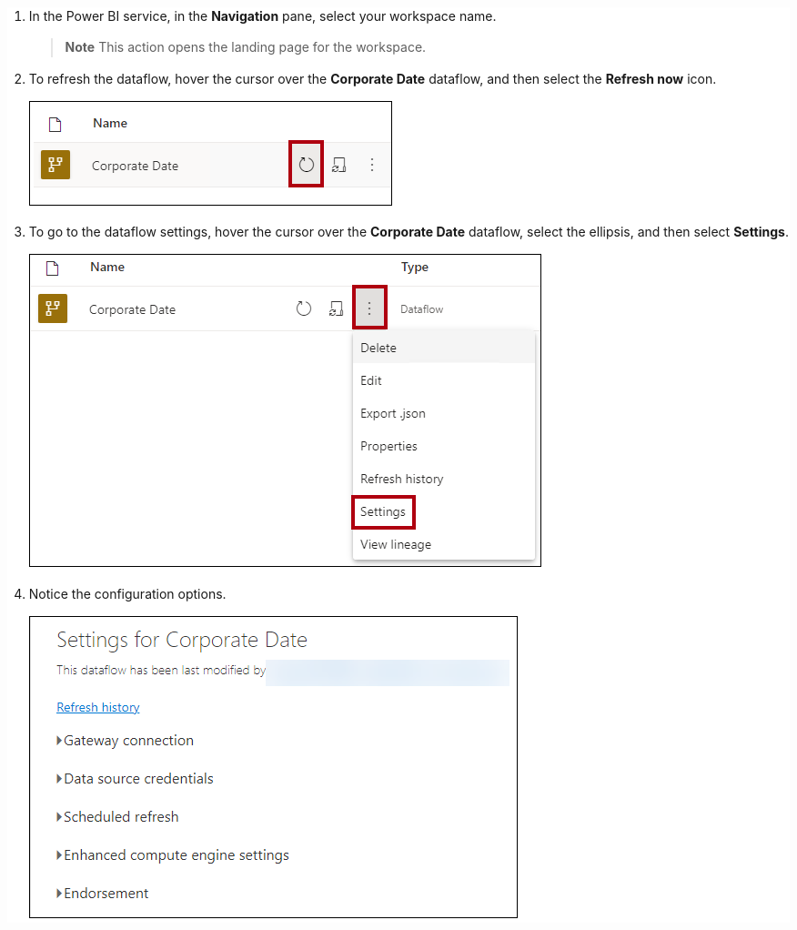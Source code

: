 1. In the Power BI service, in the **Navigation** pane, select your workspace name.

   >**Note** This action opens the landing page for the workspace.

1. To refresh the dataflow, hover the cursor over the **Corporate Date** dataflow, and then select the **Refresh now** icon.

   ![](../images1/mod5-refresh.png)

  
1. To go to the dataflow settings, hover the cursor over the **Corporate Date** dataflow, select the ellipsis, and then select **Settings**.

   ![](../images1/mod5-settings.png)

1. Notice the configuration options.

   ![](../images1/mod5-configuration.png)
